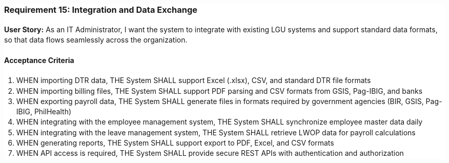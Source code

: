 ### Requirement 15: Integration and Data Exchange

**User Story:** As an IT Administrator, I want the system to integrate with existing LGU systems and support standard data formats, so that data flows seamlessly across the organization.

#### Acceptance Criteria

1. WHEN importing DTR data, THE System SHALL support Excel (.xlsx), CSV, and standard DTR file formats
2. WHEN importing billing files, THE System SHALL support PDF parsing and CSV formats from GSIS, Pag-IBIG, and banks
3. WHEN exporting payroll data, THE System SHALL generate files in formats required by government agencies (BIR, GSIS, Pag-IBIG, PhilHealth)
4. WHEN integrating with the employee management system, THE System SHALL synchronize employee master data daily
5. WHEN integrating with the leave management system, THE System SHALL retrieve LWOP data for payroll calculations
6. WHEN generating reports, THE System SHALL support export to PDF, Excel, and CSV formats
7. WHEN API access is required, THE System SHALL provide secure REST APIs with authentication and authorization
